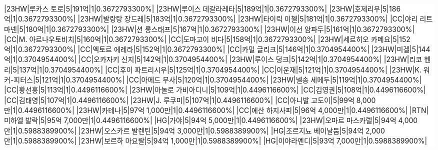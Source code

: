 |23HW|루카스 토로|5|191억|1|0.3672793300%|
|23HW|루이스 데갈라레타|5|189억|1|0.3672793300%|
|23HW|호제리우|5|186억|1|0.3672793300%|
|23HW|발랑탕 장드레|5|183억|1|0.3672793300%|
|23HW|타이릭 미첼|5|181억|1|0.3672793300%|
|CC|야리 리트마넨|5|180억|1|0.3672793300%|
|23HW|션 롱스태프|5|167억|1|0.3672793300%|
|23HW|이선 암파두|5|161억|1|0.3672793300%|
|CC|M. 아르나우토비치|5|160억|1|0.3672793300%|
|CC|도마고이 비다|5|158억|1|0.3672793300%|
|23HW|세르히오 카메요|5|152억|1|0.3672793300%|
|CC|엑토르 에레라|5|152억|1|0.3672793300%|
|CC|카밀 글리크|5|146억|1|0.3704954400%|
|23HW|미겔|5|144억|1|0.3704954400%|
|CC|오카자키 신지|5|142억|1|0.3704954400%|
|23HW|루이스 덩크|5|142억|1|0.3704954400%|
|23HW|리코 헨리|5|137억|1|0.3704954400%|
|CC|후이 파트리시우|5|125억|1|0.3704954400%|
|CC|이운재|5|121억|1|0.3704954400%|
|23HW|K. 워커-피터스|5|121억|1|0.3704954400%|
|CC|아메드 무사|5|120억|1|0.3704954400%|
|23HW|넬송 세메두|5|119억|1|0.3704954400%|
|CC|황선홍|5|113억|1|0.4496116600%|
|23HW|마놀로 가비아디니|5|109억|1|0.4496116600%|
|CC|김영권|5|108억|1|0.4496116600%|
|CC|김태영|5|107억|1|0.4496116600%|
|23HW|J. 루쿠미|5|107억|1|0.4496116600%|
|CC|아니발 고도이|5|99억 8,000만|1|0.4496116600%|
|23HW|카테나|5|97억 1,000만|1|0.4496116600%|
|CC|에산 하지사피|5|96억 4,000만|1|0.4496116600%|
|RTN|미하엘 발락|5|95억 7,000만|1|0.4496116600%|
|HG|가야|5|94억 5,000만|1|0.4496116600%|
|23HW|오마르 마스카렐|5|94억 4,000만|1|0.5988389900%|
|23HW|오스카르 발렌틴|5|94억 3,000만|1|0.5988389900%|
|HG|조르지뇨 베이날둠|5|94억 2,000만|1|0.5988389900%|
|23HW|보르하 마요랄|5|94억 1,000만|1|0.5988389900%|
|HG|이야라멘디|5|93억 7,000만|1|0.5988389900%|